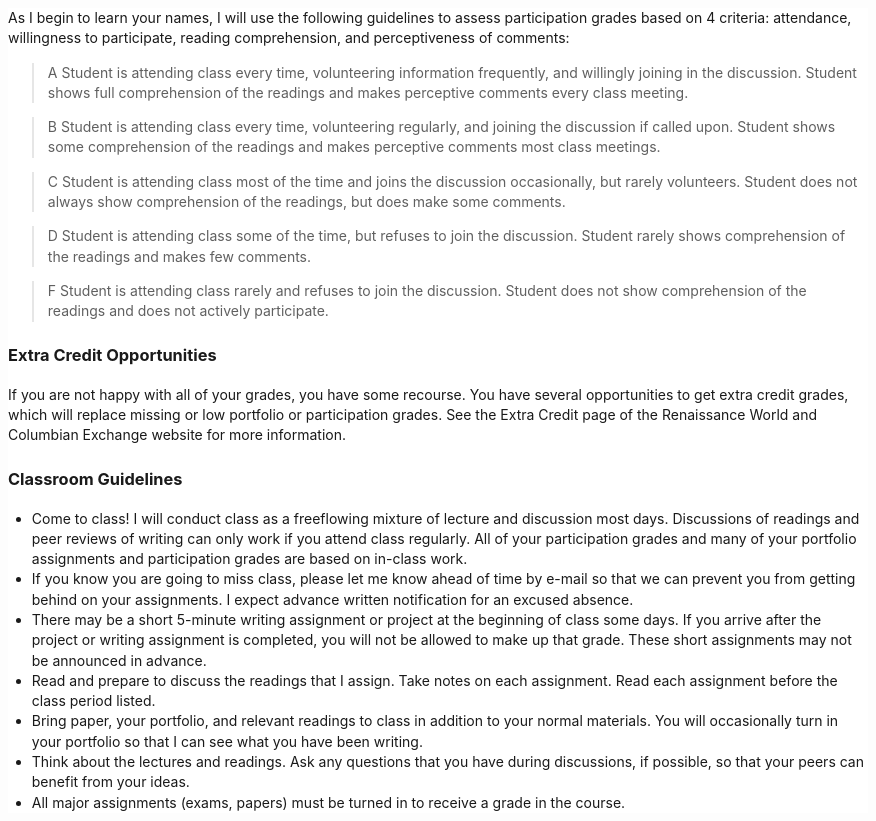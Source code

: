 As I begin to learn your names, I will use the following guidelines to assess
participation grades based on 4 criteria: attendance, willingness to
participate, reading comprehension, and perceptiveness of comments:

> A Student is attending class every time, volunteering information
frequently, and willingly joining in the discussion. Student shows full
comprehension of the readings and makes perceptive comments every class
meeting.

>

> B Student is attending class every time, volunteering regularly, and joining
the discussion if called upon. Student shows some comprehension of the
readings and makes perceptive comments most class meetings.

>

> C Student is attending class most of the time and joins the discussion
occasionally, but rarely volunteers. Student does not always show
comprehension of the readings, but does make some comments.

>

> D Student is attending class some of the time, but refuses to join the
discussion. Student rarely shows comprehension of the readings and makes few
comments.

>

> F Student is attending class rarely and refuses to join the discussion.
Student does not show comprehension of the readings and does not actively
participate.

### Extra Credit Opportunities

If you are not happy with all of your grades, you have some recourse. You have
several opportunities to get extra credit grades, which will replace missing
or low portfolio or participation grades. See the Extra Credit page of the
Renaissance World and Columbian Exchange website for more information.

### Classroom Guidelines

  * Come to class! I will conduct class as a freeflowing mixture of lecture and discussion most days. Discussions of readings and peer reviews of writing can only work if you attend class regularly. All of your participation grades and many of your portfolio assignments and participation grades are based on in-class work. 
  * If you know you are going to miss class, please let me know ahead of time by e-mail so that we can prevent you from getting behind on your assignments. I expect advance written notification for an excused absence.
  * There may be a short 5-minute writing assignment or project at the beginning of class some days. If you arrive after the project or writing assignment is completed, you will not be allowed to make up that grade. These short assignments may not be announced in advance. 
  * Read and prepare to discuss the readings that I assign. Take notes on each assignment. Read each assignment before the class period listed.
  * Bring paper, your portfolio, and relevant readings to class in addition to your normal materials. You will occasionally turn in your portfolio so that I can see what you have been writing.
  * Think about the lectures and readings. Ask any questions that you have during discussions, if possible, so that your peers can benefit from your ideas.
  * All major assignments (exams, papers) must be turned in to receive a grade in the course. 

